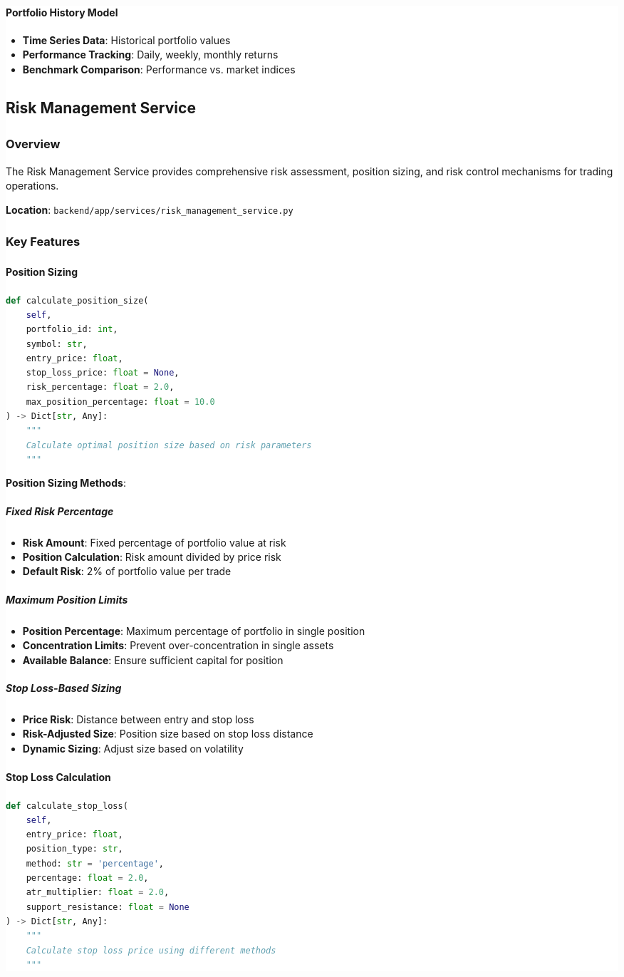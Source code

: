 #### Portfolio History Model
- **Time Series Data**: Historical portfolio values
- **Performance Tracking**: Daily, weekly, monthly returns
- **Benchmark Comparison**: Performance vs. market indices

## Risk Management Service

### Overview

The Risk Management Service provides comprehensive risk assessment, position sizing, and risk control mechanisms for trading operations.

**Location**: `backend/app/services/risk_management_service.py`

### Key Features

#### Position Sizing

```python
def calculate_position_size(
    self,
    portfolio_id: int,
    symbol: str,
    entry_price: float,
    stop_loss_price: float = None,
    risk_percentage: float = 2.0,
    max_position_percentage: float = 10.0
) -> Dict[str, Any]:
    """
    Calculate optimal position size based on risk parameters
    """
```

**Position Sizing Methods**:

##### Fixed Risk Percentage
- **Risk Amount**: Fixed percentage of portfolio value at risk
- **Position Calculation**: Risk amount divided by price risk
- **Default Risk**: 2% of portfolio value per trade

##### Maximum Position Limits
- **Position Percentage**: Maximum percentage of portfolio in single position
- **Concentration Limits**: Prevent over-concentration in single assets
- **Available Balance**: Ensure sufficient capital for position

##### Stop Loss-Based Sizing
- **Price Risk**: Distance between entry and stop loss
- **Risk-Adjusted Size**: Position size based on stop loss distance
- **Dynamic Sizing**: Adjust size based on volatility

#### Stop Loss Calculation

```python
def calculate_stop_loss(
    self,
    entry_price: float,
    position_type: str,
    method: str = 'percentage',
    percentage: float = 2.0,
    atr_multiplier: float = 2.0,
    support_resistance: float = None
) -> Dict[str, Any]:
    """
    Calculate stop loss price using different methods
    """
```